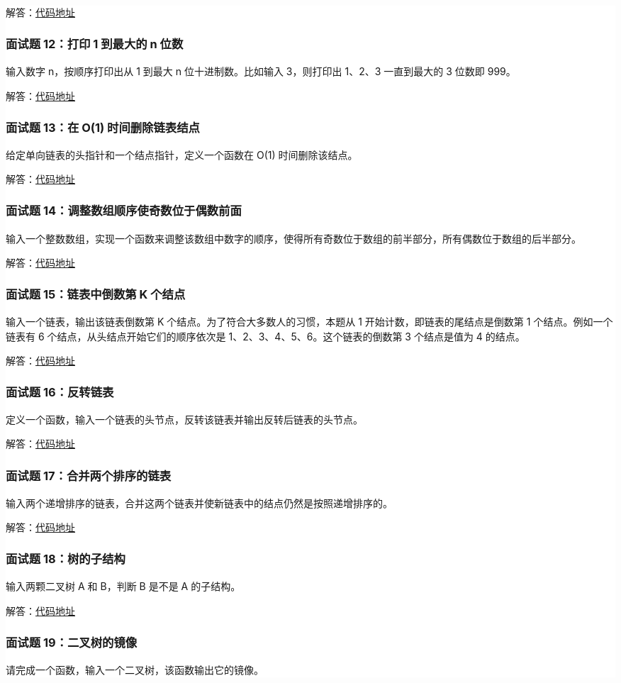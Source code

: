 解答：[代码地址](https://github.com/gogotanc/offer-done/blob/master/src/main/java/org/offer/case11/Power.java)

### 面试题 12：打印 1 到最大的 n 位数

输入数字 n，按顺序打印出从 1 到最大 n 位十进制数。比如输入 3，则打印出 1、2、3 一直到最大的 3 位数即 999。

解答：[代码地址](https://github.com/gogotanc/offer-done/blob/master/src/main/java/org/offer/case12/PrintNum.java)

### 面试题 13：在 O(1) 时间删除链表结点

给定单向链表的头指针和一个结点指针，定义一个函数在 O(1) 时间删除该结点。

解答：[代码地址](https://github.com/gogotanc/offer-done/blob/master/src/main/java/org/offer/case13/DeleteListNode.java)

### 面试题 14：调整数组顺序使奇数位于偶数前面

输入一个整数数组，实现一个函数来调整该数组中数字的顺序，使得所有奇数位于数组的前半部分，所有偶数位于数组的后半部分。

解答：[代码地址](https://github.com/gogotanc/offer-done/blob/master/src/main/java/org/offer/case14/ReorderOddEven.java)

### 面试题 15：链表中倒数第 K 个结点

输入一个链表，输出该链表倒数第 K 个结点。为了符合大多数人的习惯，本题从 1 开始计数，即链表的尾结点是倒数第 1 个结点。例如一个链表有 6 个结点，从头结点开始它们的顺序依次是 1、2、3、4、5、6。这个链表的倒数第 3 个结点是值为 4 的结点。

解答：[代码地址](https://github.com/gogotanc/offer-done/blob/master/src/main/java/org/offer/case15/KthNodeFromEnd.java)

### 面试题 16：反转链表

定义一个函数，输入一个链表的头节点，反转该链表并输出反转后链表的头节点。

解答：[代码地址](https://github.com/gogotanc/offer-done/blob/master/src/main/java/org/offer/case16/ReverseList.java)

### 面试题 17：合并两个排序的链表

输入两个递增排序的链表，合并这两个链表并使新链表中的结点仍然是按照递增排序的。

解答：[代码地址](https://github.com/gogotanc/offer-done/blob/master/src/main/java/org/offer/case17/MergeSortedList.java)

### 面试题 18：树的子结构

输入两颗二叉树 A 和 B，判断 B 是不是 A 的子结构。

解答：[代码地址](https://github.com/gogotanc/offer-done/blob/master/src/main/java/org/offer/case18/SubStructureInTree.java)

### 面试题 19：二叉树的镜像

请完成一个函数，输入一个二叉树，该函数输出它的镜像。
